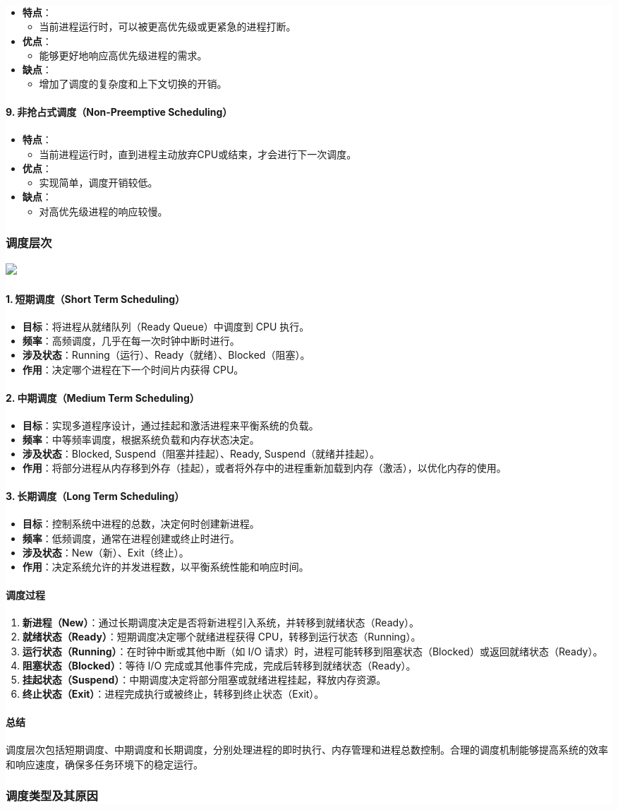 - **特点**：
  - 当前进程运行时，可以被更高优先级或更紧急的进程打断。
- **优点**：
  - 能够更好地响应高优先级进程的需求。
- **缺点**：
  - 增加了调度的复杂度和上下文切换的开销。

#### 9. 非抢占式调度（Non-Preemptive Scheduling）

- **特点**：
  - 当前进程运行时，直到进程主动放弃CPU或结束，才会进行下一次调度。
- **优点**：
  - 实现简单，调度开销较低。
- **缺点**：
  - 对高优先级进程的响应较慢。


### 调度层次

![](https://raw.githubusercontent.com/zjy1412/zjy1412.github.io/master/_posts/2024-6-28-note/6_1.png)

#### 1. 短期调度（Short Term Scheduling）
- **目标**：将进程从就绪队列（Ready Queue）中调度到 CPU 执行。
- **频率**：高频调度，几乎在每一次时钟中断时进行。
- **涉及状态**：Running（运行）、Ready（就绪）、Blocked（阻塞）。
- **作用**：决定哪个进程在下一个时间片内获得 CPU。

#### 2. 中期调度（Medium Term Scheduling）
- **目标**：实现多道程序设计，通过挂起和激活进程来平衡系统的负载。
- **频率**：中等频率调度，根据系统负载和内存状态决定。
- **涉及状态**：Blocked, Suspend（阻塞并挂起）、Ready, Suspend（就绪并挂起）。
- **作用**：将部分进程从内存移到外存（挂起），或者将外存中的进程重新加载到内存（激活），以优化内存的使用。

#### 3. 长期调度（Long Term Scheduling）
- **目标**：控制系统中进程的总数，决定何时创建新进程。
- **频率**：低频调度，通常在进程创建或终止时进行。
- **涉及状态**：New（新）、Exit（终止）。
- **作用**：决定系统允许的并发进程数，以平衡系统性能和响应时间。

#### 调度过程
1. **新进程（New）**：通过长期调度决定是否将新进程引入系统，并转移到就绪状态（Ready）。
2. **就绪状态（Ready）**：短期调度决定哪个就绪进程获得 CPU，转移到运行状态（Running）。
3. **运行状态（Running）**：在时钟中断或其他中断（如 I/O 请求）时，进程可能转移到阻塞状态（Blocked）或返回就绪状态（Ready）。
4. **阻塞状态（Blocked）**：等待 I/O 完成或其他事件完成，完成后转移到就绪状态（Ready）。
5. **挂起状态（Suspend）**：中期调度决定将部分阻塞或就绪进程挂起，释放内存资源。
6. **终止状态（Exit）**：进程完成执行或被终止，转移到终止状态（Exit）。

#### 总结
调度层次包括短期调度、中期调度和长期调度，分别处理进程的即时执行、内存管理和进程总数控制。合理的调度机制能够提高系统的效率和响应速度，确保多任务环境下的稳定运行。

### 调度类型及其原因
